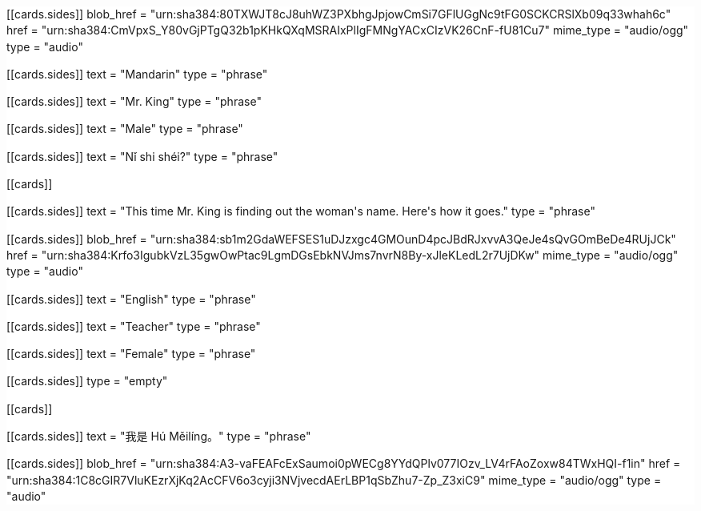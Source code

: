 [[cards.sides]]
blob_href = "urn:sha384:80TXWJT8cJ8uhWZ3PXbhgJpjowCmSi7GFlUGgNc9tFG0SCKCRSlXb09q33whah6c"
href = "urn:sha384:CmVpxS_Y80vGjPTgQ32b1pKHkQXqMSRAIxPlIgFMNgYACxCIzVK26CnF-fU81Cu7"
mime_type = "audio/ogg"
type = "audio"

[[cards.sides]]
text = "Mandarin"
type = "phrase"

[[cards.sides]]
text = "Mr. King"
type = "phrase"

[[cards.sides]]
text = "Male"
type = "phrase"

[[cards.sides]]
text = "Nǐ shi shéi?"
type = "phrase"

[[cards]]

[[cards.sides]]
text = "This time Mr. King is finding out the woman's name. Here's how it goes."
type = "phrase"

[[cards.sides]]
blob_href = "urn:sha384:sb1m2GdaWEFSES1uDJzxgc4GMOunD4pcJBdRJxvvA3QeJe4sQvGOmBeDe4RUjJCk"
href = "urn:sha384:Krfo3IgubkVzL35gwOwPtac9LgmDGsEbkNVJms7nvrN8By-xJleKLedL2r7UjDKw"
mime_type = "audio/ogg"
type = "audio"

[[cards.sides]]
text = "English"
type = "phrase"

[[cards.sides]]
text = "Teacher"
type = "phrase"

[[cards.sides]]
text = "Female"
type = "phrase"

[[cards.sides]]
type = "empty"

[[cards]]

[[cards.sides]]
text = "我是 Hú Měilíng。"
type = "phrase"

[[cards.sides]]
blob_href = "urn:sha384:A3-vaFEAFcExSaumoi0pWECg8YYdQPlv077IOzv_LV4rFAoZoxw84TWxHQI-f1in"
href = "urn:sha384:1C8cGIR7VluKEzrXjKq2AcCFV6o3cyji3NVjvecdAErLBP1qSbZhu7-Zp_Z3xiC9"
mime_type = "audio/ogg"
type = "audio"
